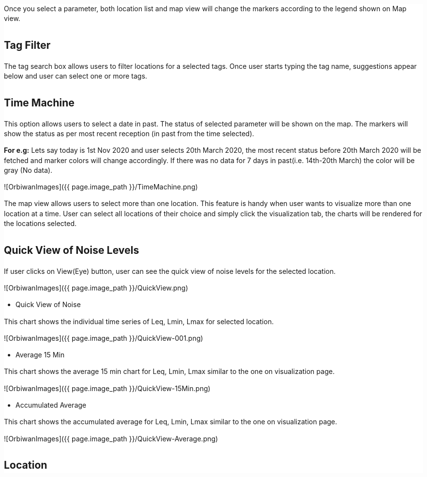 Once you select a parameter, both location list and map view will change the markers according to the legend shown on Map view.

## Tag Filter

The tag search box allows users to filter locations for a selected tags. Once user starts typing the tag name, suggestions appear below and user can select one or more tags.

## Time Machine

This option allows users to select a date in past. The status of selected parameter will be shown on the map. The markers will show the status as per most recent reception (in past from the time selected).

**For e.g:** Lets say today is 1st Nov 2020 and user selects 20th March 2020, the most recent status before 20th March 2020 will be fetched and marker colors will change accordingly. If there was no data for 7 days in past(i.e. 14th-20th March) the color will be gray (No data).

![OrbiwanImages]({{ page.image_path }}/TimeMachine.png)

The map view allows users to select more than one location. This feature is handy when user wants to visualize more than one location at a time. User can select all locations of their choice and simply click the visualization tab, the charts will be rendered for the locations selected.

## Quick View of Noise Levels

If user clicks on View(Eye) button, user can see the quick view of noise levels for the selected location.

![OrbiwanImages]({{ page.image_path }}/QuickView.png)

- Quick View of Noise

This chart shows the individual time series of Leq, Lmin, Lmax for selected location.

![OrbiwanImages]({{ page.image_path }}/QuickView-001.png)

- Average 15 Min

This chart shows the average 15 min chart for Leq, Lmin, Lmax similar to the one on
visualization page.

![OrbiwanImages]({{ page.image_path }}/QuickView-15Min.png)



- Accumulated Average

This chart shows the accumulated average for Leq, Lmin, Lmax similar to the one on visualization page.

![OrbiwanImages]({{ page.image_path }}/QuickView-Average.png)

## Location
